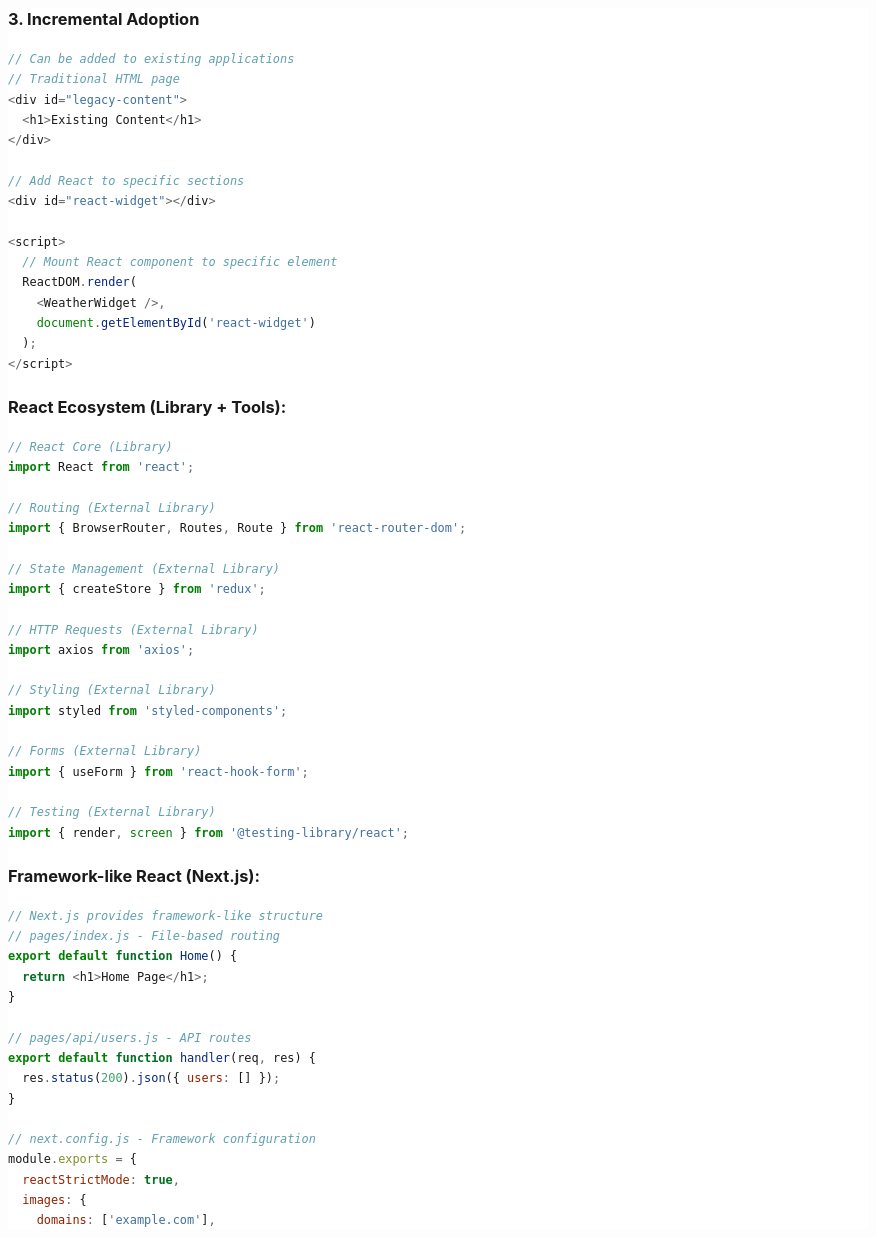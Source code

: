 ### **3. Incremental Adoption**
```javascript
// Can be added to existing applications
// Traditional HTML page
<div id="legacy-content">
  <h1>Existing Content</h1>
</div>

// Add React to specific sections
<div id="react-widget"></div>

<script>
  // Mount React component to specific element
  ReactDOM.render(
    <WeatherWidget />, 
    document.getElementById('react-widget')
  );
</script>
```

### **React Ecosystem (Library + Tools):**

```javascript
// React Core (Library)
import React from 'react';

// Routing (External Library)
import { BrowserRouter, Routes, Route } from 'react-router-dom';

// State Management (External Library)
import { createStore } from 'redux';

// HTTP Requests (External Library)
import axios from 'axios';

// Styling (External Library)
import styled from 'styled-components';

// Forms (External Library)
import { useForm } from 'react-hook-form';

// Testing (External Library)
import { render, screen } from '@testing-library/react';
```

### **Framework-like React (Next.js):**

```javascript
// Next.js provides framework-like structure
// pages/index.js - File-based routing
export default function Home() {
  return <h1>Home Page</h1>;
}

// pages/api/users.js - API routes
export default function handler(req, res) {
  res.status(200).json({ users: [] });
}

// next.config.js - Framework configuration
module.exports = {
  reactStrictMode: true,
  images: {
    domains: ['example.com'],
```